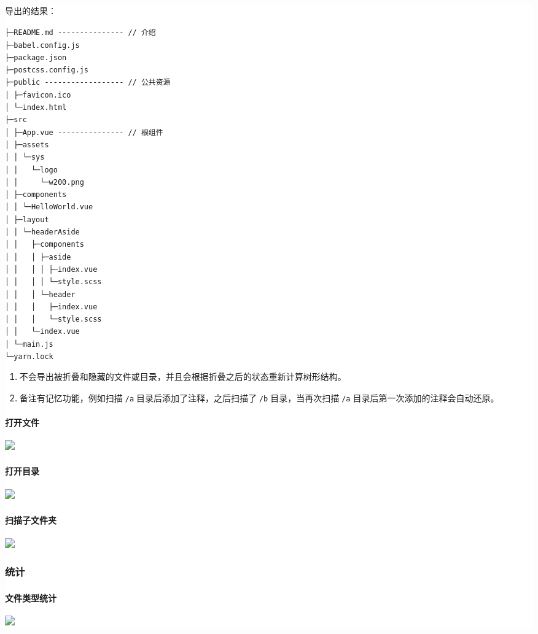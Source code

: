导出的结果：

```
├─README.md --------------- // 介绍
├─babel.config.js 
├─package.json 
├─postcss.config.js 
├─public ------------------ // 公共资源
│ ├─favicon.ico 
│ └─index.html 
├─src 
│ ├─App.vue --------------- // 根组件
│ ├─assets 
│ │ └─sys 
│ │   └─logo 
│ │     └─w200.png 
│ ├─components 
│ │ └─HelloWorld.vue 
│ ├─layout 
│ │ └─headerAside 
│ │   ├─components 
│ │   │ ├─aside 
│ │   │ │ ├─index.vue 
│ │   │ │ └─style.scss 
│ │   │ └─header 
│ │   │   ├─index.vue 
│ │   │   └─style.scss 
│ │   └─index.vue 
│ └─main.js 
└─yarn.lock 
```

1. 不会导出被折叠和隐藏的文件或目录，并且会根据折叠之后的状态重新计算树形结构。

2. 备注有记忆功能，例如扫描 `/a` 目录后添加了注释，之后扫描了 `/b` 目录，当再次扫描 `/a` 目录后第一次添加的注释会自动还原。

#### 打开文件

![](https://qiniucdn.fairyever.com/20190926170049.gif)

#### 打开目录

![](https://qiniucdn.fairyever.com/20190926170058.gif)

#### 扫描子文件夹

![](https://qiniucdn.fairyever.com/20190926170246.gif)

### 统计

#### 文件类型统计

![](https://qiniucdn.fairyever.com/20190926170302.png)
